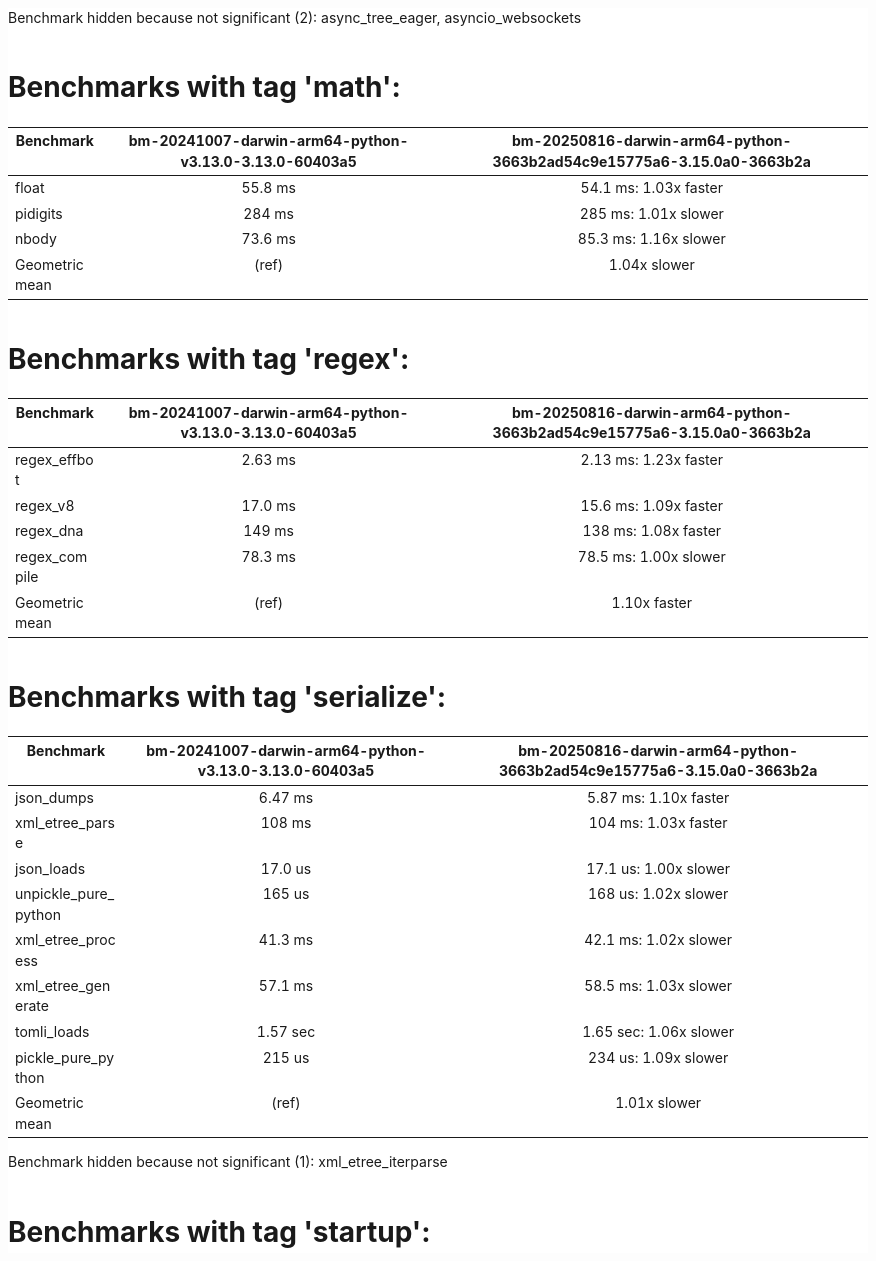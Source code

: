 Benchmark hidden because not significant (2): async_tree_eager, asyncio_websockets

Benchmarks with tag 'math':
===========================

| Benchmark      | bm-20241007-darwin-arm64-python-v3.13.0-3.13.0-60403a5 | bm-20250816-darwin-arm64-python-3663b2ad54c9e15775a6-3.15.0a0-3663b2a |
|----------------|:------------------------------------------------------:|:---------------------------------------------------------------------:|
| float          | 55.8 ms                                                | 54.1 ms: 1.03x faster                                                 |
| pidigits       | 284 ms                                                 | 285 ms: 1.01x slower                                                  |
| nbody          | 73.6 ms                                                | 85.3 ms: 1.16x slower                                                 |
| Geometric mean | (ref)                                                  | 1.04x slower                                                          |

Benchmarks with tag 'regex':
============================

| Benchmark      | bm-20241007-darwin-arm64-python-v3.13.0-3.13.0-60403a5 | bm-20250816-darwin-arm64-python-3663b2ad54c9e15775a6-3.15.0a0-3663b2a |
|----------------|:------------------------------------------------------:|:---------------------------------------------------------------------:|
| regex_effbot   | 2.63 ms                                                | 2.13 ms: 1.23x faster                                                 |
| regex_v8       | 17.0 ms                                                | 15.6 ms: 1.09x faster                                                 |
| regex_dna      | 149 ms                                                 | 138 ms: 1.08x faster                                                  |
| regex_compile  | 78.3 ms                                                | 78.5 ms: 1.00x slower                                                 |
| Geometric mean | (ref)                                                  | 1.10x faster                                                          |

Benchmarks with tag 'serialize':
================================

| Benchmark            | bm-20241007-darwin-arm64-python-v3.13.0-3.13.0-60403a5 | bm-20250816-darwin-arm64-python-3663b2ad54c9e15775a6-3.15.0a0-3663b2a |
|----------------------|:------------------------------------------------------:|:---------------------------------------------------------------------:|
| json_dumps           | 6.47 ms                                                | 5.87 ms: 1.10x faster                                                 |
| xml_etree_parse      | 108 ms                                                 | 104 ms: 1.03x faster                                                  |
| json_loads           | 17.0 us                                                | 17.1 us: 1.00x slower                                                 |
| unpickle_pure_python | 165 us                                                 | 168 us: 1.02x slower                                                  |
| xml_etree_process    | 41.3 ms                                                | 42.1 ms: 1.02x slower                                                 |
| xml_etree_generate   | 57.1 ms                                                | 58.5 ms: 1.03x slower                                                 |
| tomli_loads          | 1.57 sec                                               | 1.65 sec: 1.06x slower                                                |
| pickle_pure_python   | 215 us                                                 | 234 us: 1.09x slower                                                  |
| Geometric mean       | (ref)                                                  | 1.01x slower                                                          |

Benchmark hidden because not significant (1): xml_etree_iterparse

Benchmarks with tag 'startup':
==============================
